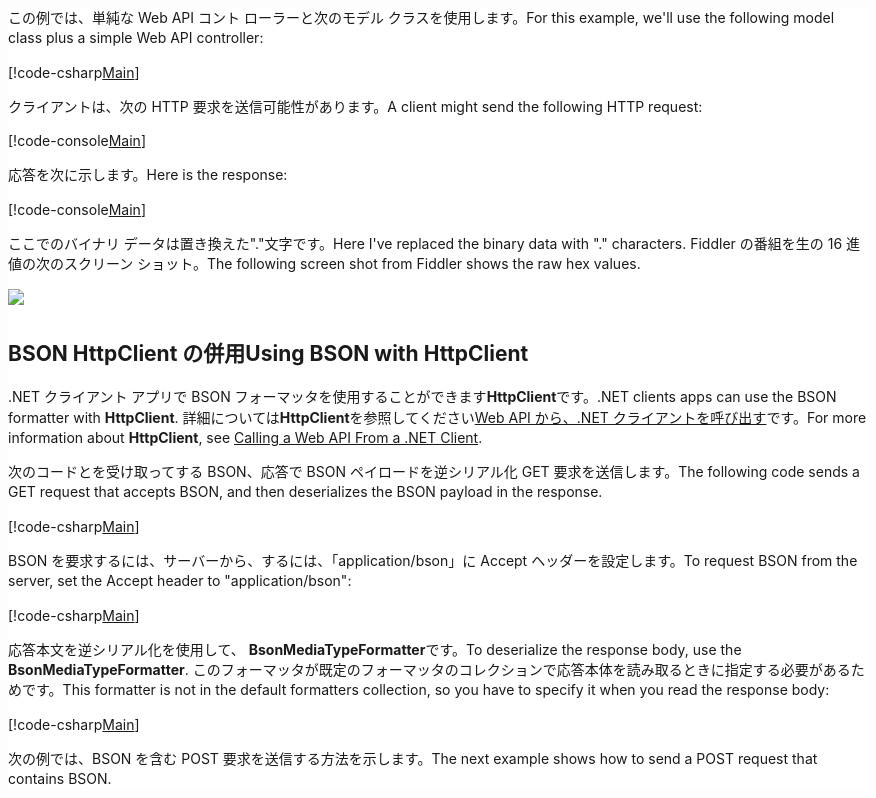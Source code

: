 <span data-ttu-id="62b86-126">この例では、単純な Web API コント ローラーと次のモデル クラスを使用します。</span><span class="sxs-lookup"><span data-stu-id="62b86-126">For this example, we'll use the following model class plus a simple Web API controller:</span></span>

[!code-csharp[Main](bson-support-in-web-api-21/samples/sample3.cs)]

<span data-ttu-id="62b86-127">クライアントは、次の HTTP 要求を送信可能性があります。</span><span class="sxs-lookup"><span data-stu-id="62b86-127">A client might send the following HTTP request:</span></span>

[!code-console[Main](bson-support-in-web-api-21/samples/sample4.cmd)]

<span data-ttu-id="62b86-128">応答を次に示します。</span><span class="sxs-lookup"><span data-stu-id="62b86-128">Here is the response:</span></span>

[!code-console[Main](bson-support-in-web-api-21/samples/sample5.cmd)]

<span data-ttu-id="62b86-129">ここでのバイナリ データは置き換えた&quot;.&quot;文字です。</span><span class="sxs-lookup"><span data-stu-id="62b86-129">Here I've replaced the binary data with &quot;.&quot; characters.</span></span> <span data-ttu-id="62b86-130">Fiddler の番組を生の 16 進値の次のスクリーン ショット。</span><span class="sxs-lookup"><span data-stu-id="62b86-130">The following screen shot from Fiddler shows the raw hex values.</span></span>

[![](bson-support-in-web-api-21/_static/image2.png)](bson-support-in-web-api-21/_static/image1.png)

## <a name="using-bson-with-httpclient"></a><span data-ttu-id="62b86-131">BSON HttpClient の併用</span><span class="sxs-lookup"><span data-stu-id="62b86-131">Using BSON with HttpClient</span></span>

<span data-ttu-id="62b86-132">.NET クライアント アプリで BSON フォーマッタを使用することができます**HttpClient**です。</span><span class="sxs-lookup"><span data-stu-id="62b86-132">.NET clients apps can use the BSON formatter with **HttpClient**.</span></span> <span data-ttu-id="62b86-133">詳細については**HttpClient**を参照してください[Web API から、.NET クライアントを呼び出す](../advanced/calling-a-web-api-from-a-net-client.md)です。</span><span class="sxs-lookup"><span data-stu-id="62b86-133">For more information about **HttpClient**, see [Calling a Web API From a .NET Client](../advanced/calling-a-web-api-from-a-net-client.md).</span></span>

<span data-ttu-id="62b86-134">次のコードとを受け取ってする BSON、応答で BSON ペイロードを逆シリアル化 GET 要求を送信します。</span><span class="sxs-lookup"><span data-stu-id="62b86-134">The following code sends a GET request that accepts BSON, and then deserializes the BSON payload in the response.</span></span>

[!code-csharp[Main](bson-support-in-web-api-21/samples/sample6.cs)]

<span data-ttu-id="62b86-135">BSON を要求するには、サーバーから、するには、「application/bson」に Accept ヘッダーを設定します。</span><span class="sxs-lookup"><span data-stu-id="62b86-135">To request BSON from the server, set the Accept header to "application/bson":</span></span>

[!code-csharp[Main](bson-support-in-web-api-21/samples/sample7.cs)]

<span data-ttu-id="62b86-136">応答本文を逆シリアル化を使用して、 **BsonMediaTypeFormatter**です。</span><span class="sxs-lookup"><span data-stu-id="62b86-136">To deserialize the response body, use the **BsonMediaTypeFormatter**.</span></span> <span data-ttu-id="62b86-137">このフォーマッタが既定のフォーマッタのコレクションで応答本体を読み取るときに指定する必要があるためです。</span><span class="sxs-lookup"><span data-stu-id="62b86-137">This formatter is not in the default formatters collection, so you have to specify it when you read the response body:</span></span>

[!code-csharp[Main](bson-support-in-web-api-21/samples/sample8.cs)]

<span data-ttu-id="62b86-138">次の例では、BSON を含む POST 要求を送信する方法を示します。</span><span class="sxs-lookup"><span data-stu-id="62b86-138">The next example shows how to send a POST request that contains BSON.</span></span>
